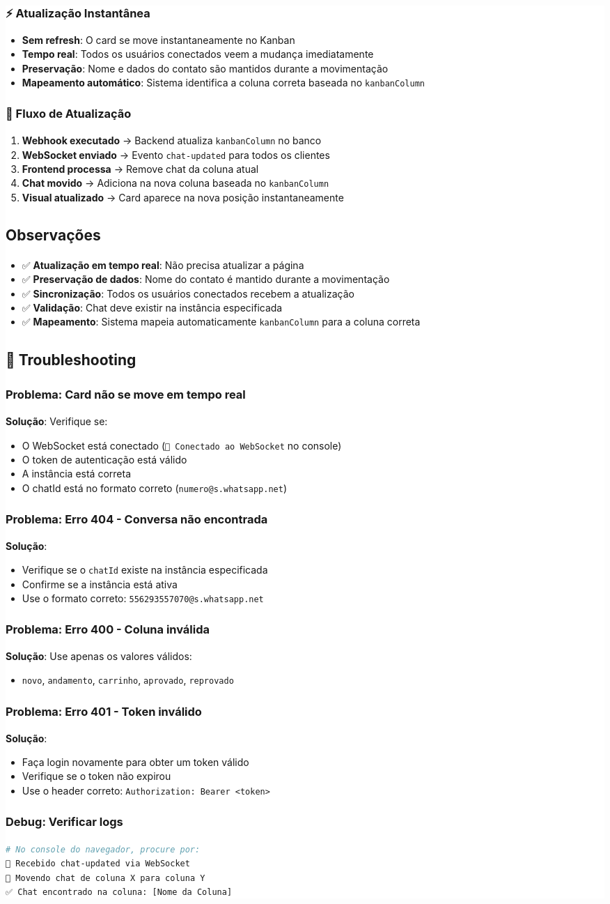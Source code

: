 ### ⚡ Atualização Instantânea
- **Sem refresh**: O card se move instantaneamente no Kanban
- **Tempo real**: Todos os usuários conectados veem a mudança imediatamente
- **Preservação**: Nome e dados do contato são mantidos durante a movimentação
- **Mapeamento automático**: Sistema identifica a coluna correta baseada no `kanbanColumn`

### 🔄 Fluxo de Atualização
1. **Webhook executado** → Backend atualiza `kanbanColumn` no banco
2. **WebSocket enviado** → Evento `chat-updated` para todos os clientes
3. **Frontend processa** → Remove chat da coluna atual
4. **Chat movido** → Adiciona na nova coluna baseada no `kanbanColumn`
5. **Visual atualizado** → Card aparece na nova posição instantaneamente

## Observações
- ✅ **Atualização em tempo real**: Não precisa atualizar a página
- ✅ **Preservação de dados**: Nome do contato é mantido durante a movimentação
- ✅ **Sincronização**: Todos os usuários conectados recebem a atualização
- ✅ **Validação**: Chat deve existir na instância especificada
- ✅ **Mapeamento**: Sistema mapeia automaticamente `kanbanColumn` para a coluna correta

## 🔧 Troubleshooting

### Problema: Card não se move em tempo real
**Solução**: Verifique se:
- O WebSocket está conectado (`🔌 Conectado ao WebSocket` no console)
- O token de autenticação está válido
- A instância está correta
- O chatId está no formato correto (`numero@s.whatsapp.net`)

### Problema: Erro 404 - Conversa não encontrada
**Solução**: 
- Verifique se o `chatId` existe na instância especificada
- Confirme se a instância está ativa
- Use o formato correto: `556293557070@s.whatsapp.net`

### Problema: Erro 400 - Coluna inválida
**Solução**: Use apenas os valores válidos:
- `novo`, `andamento`, `carrinho`, `aprovado`, `reprovado`

### Problema: Erro 401 - Token inválido
**Solução**:
- Faça login novamente para obter um token válido
- Verifique se o token não expirou
- Use o header correto: `Authorization: Bearer <token>`

### Debug: Verificar logs
```bash
# No console do navegador, procure por:
🔄 Recebido chat-updated via WebSocket
🔄 Movendo chat de coluna X para coluna Y
✅ Chat encontrado na coluna: [Nome da Coluna]
```
